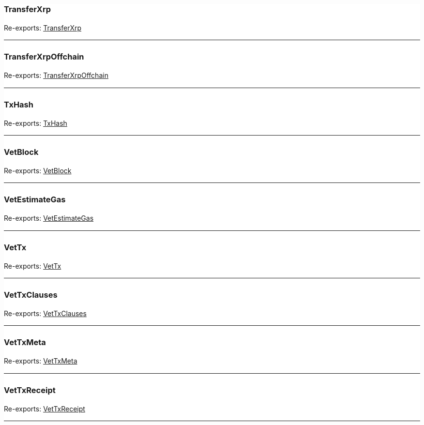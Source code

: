 ### TransferXrp

Re-exports: [TransferXrp](../classes/_src_model_request_transferxrp_.transferxrp.md)

___

### TransferXrpOffchain

Re-exports: [TransferXrpOffchain](../classes/_src_model_request_transferxrpoffchain_.transferxrpoffchain.md)

___

### TxHash

Re-exports: [TxHash](../interfaces/_src_model_response_common_txhash_.txhash.md)

___

### VetBlock

Re-exports: [VetBlock](../interfaces/_src_model_response_vet_vetblock_.vetblock.md)

___

### VetEstimateGas

Re-exports: [VetEstimateGas](../interfaces/_src_model_response_vet_vetestimategas_.vetestimategas.md)

___

### VetTx

Re-exports: [VetTx](../interfaces/_src_model_response_vet_vettx_.vettx.md)

___

### VetTxClauses

Re-exports: [VetTxClauses](../interfaces/_src_model_response_vet_vettx_.vettxclauses.md)

___

### VetTxMeta

Re-exports: [VetTxMeta](../interfaces/_src_model_response_vet_vettx_.vettxmeta.md)

___

### VetTxReceipt

Re-exports: [VetTxReceipt](../interfaces/_src_model_response_vet_vettxreceipt_.vettxreceipt.md)

___
